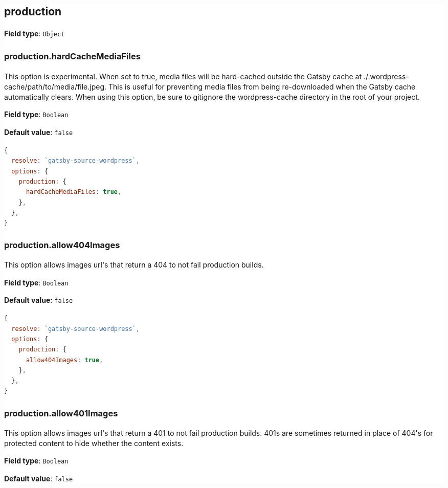 ## production

**Field type**: `Object`

### production.hardCacheMediaFiles

This option is experimental. When set to true, media files will be hard-cached outside the Gatsby cache at ./.wordpress-cache/path/to/media/file.jpeg. This is useful for preventing media files from being re-downloaded when the Gatsby cache automatically clears. When using this option, be sure to gitignore the wordpress-cache directory in the root of your project.

**Field type**: `Boolean`

**Default value**: `false`

```js
{
  resolve: `gatsby-source-wordpress`,
  options: {
    production: {
      hardCacheMediaFiles: true,
    },
  },
}

```

### production.allow404Images

This option allows images url's that return a 404 to not fail production builds.

**Field type**: `Boolean`

**Default value**: `false`

```js
{
  resolve: `gatsby-source-wordpress`,
  options: {
    production: {
      allow404Images: true,
    },
  },
}

```

### production.allow401Images

This option allows images url's that return a 401 to not fail production builds. 401s are sometimes returned in place of 404's for protected content to hide whether the content exists.

**Field type**: `Boolean`

**Default value**: `false`
